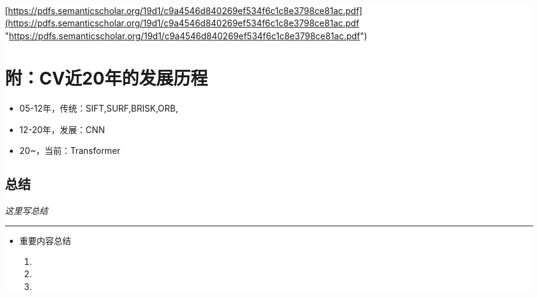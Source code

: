 [https://pdfs.semanticscholar.org/19d1/c9a4546d840269ef534f6c1c8e3798ce81ac.pdf](https://pdfs.semanticscholar.org/19d1/c9a4546d840269ef534f6c1c8e3798ce81ac.pdf "https://pdfs.semanticscholar.org/19d1/c9a4546d840269ef534f6c1c8e3798ce81ac.pdf")

# 附：CV近20年的发展历程

*   05-12年，传统：SIFT,SURF,BRISK,ORB,

*   12-20年，发展：CNN

*   20\~，当前：Transformer

## 总结

*这里写总结*

***

*   重要内容总结

    1.

    2.

    3.

